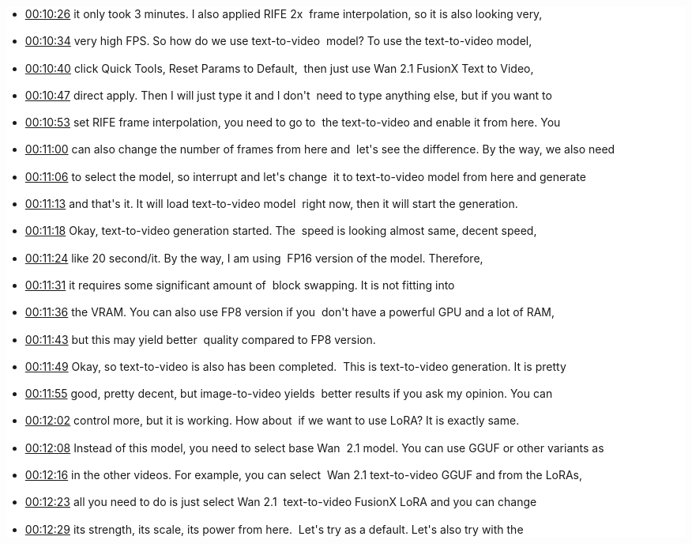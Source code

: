 - [00:10:26](https://www.youtube.com/watch?v=Xbn93GRQKsQ&t=626) it only took 3 minutes. I also applied RIFE 2x&nbsp; frame interpolation, so it is also looking very,&nbsp;&nbsp;

- [00:10:34](https://www.youtube.com/watch?v=Xbn93GRQKsQ&t=634) very high FPS. So how do we use text-to-video&nbsp; model? To use the text-to-video model,&nbsp;&nbsp;

- [00:10:40](https://www.youtube.com/watch?v=Xbn93GRQKsQ&t=640) click Quick Tools, Reset Params to Default,&nbsp; then just use Wan 2.1 FusionX Text to Video,&nbsp;&nbsp;

- [00:10:47](https://www.youtube.com/watch?v=Xbn93GRQKsQ&t=647) direct apply. Then I will just type it and I don't&nbsp; need to type anything else, but if you want to&nbsp;&nbsp;

- [00:10:53](https://www.youtube.com/watch?v=Xbn93GRQKsQ&t=653) set RIFE frame interpolation, you need to go to&nbsp; the text-to-video and enable it from here. You&nbsp;&nbsp;

- [00:11:00](https://www.youtube.com/watch?v=Xbn93GRQKsQ&t=660) can also change the number of frames from here and&nbsp; let's see the difference. By the way, we also need&nbsp;&nbsp;

- [00:11:06](https://www.youtube.com/watch?v=Xbn93GRQKsQ&t=666) to select the model, so interrupt and let's change&nbsp; it to text-to-video model from here and generate&nbsp;&nbsp;

- [00:11:13](https://www.youtube.com/watch?v=Xbn93GRQKsQ&t=673) and that's it. It will load text-to-video model&nbsp; right now, then it will start the generation.

- [00:11:18](https://www.youtube.com/watch?v=Xbn93GRQKsQ&t=678) Okay, text-to-video generation started. The&nbsp; speed is looking almost same, decent speed,&nbsp;&nbsp;

- [00:11:24](https://www.youtube.com/watch?v=Xbn93GRQKsQ&t=684) like 20 second/it. By the way, I am using&nbsp; FP16 version of the model. Therefore,&nbsp;&nbsp;

- [00:11:31](https://www.youtube.com/watch?v=Xbn93GRQKsQ&t=691) it requires some significant amount of&nbsp; block swapping. It is not fitting into&nbsp;&nbsp;

- [00:11:36](https://www.youtube.com/watch?v=Xbn93GRQKsQ&t=696) the VRAM. You can also use FP8 version if you&nbsp; don't have a powerful GPU and a lot of RAM,&nbsp;&nbsp;

- [00:11:43](https://www.youtube.com/watch?v=Xbn93GRQKsQ&t=703) but this may yield better&nbsp; quality compared to FP8 version.

- [00:11:49](https://www.youtube.com/watch?v=Xbn93GRQKsQ&t=709) Okay, so text-to-video is also has been completed.&nbsp; This is text-to-video generation. It is pretty&nbsp;&nbsp;

- [00:11:55](https://www.youtube.com/watch?v=Xbn93GRQKsQ&t=715) good, pretty decent, but image-to-video yields&nbsp; better results if you ask my opinion. You can&nbsp;&nbsp;

- [00:12:02](https://www.youtube.com/watch?v=Xbn93GRQKsQ&t=722) control more, but it is working. How about&nbsp; if we want to use LoRA? It is exactly same.&nbsp;&nbsp;

- [00:12:08](https://www.youtube.com/watch?v=Xbn93GRQKsQ&t=728) Instead of this model, you need to select base Wan&nbsp; 2.1 model. You can use GGUF or other variants as&nbsp;&nbsp;

- [00:12:16](https://www.youtube.com/watch?v=Xbn93GRQKsQ&t=736) in the other videos. For example, you can select&nbsp; Wan 2.1 text-to-video GGUF and from the LoRAs,&nbsp;&nbsp;

- [00:12:23](https://www.youtube.com/watch?v=Xbn93GRQKsQ&t=743) all you need to do is just select Wan 2.1&nbsp; text-to-video FusionX LoRA and you can change&nbsp;&nbsp;

- [00:12:29](https://www.youtube.com/watch?v=Xbn93GRQKsQ&t=749) its strength, its scale, its power from here.&nbsp; Let's try as a default. Let's also try with the&nbsp;&nbsp;
